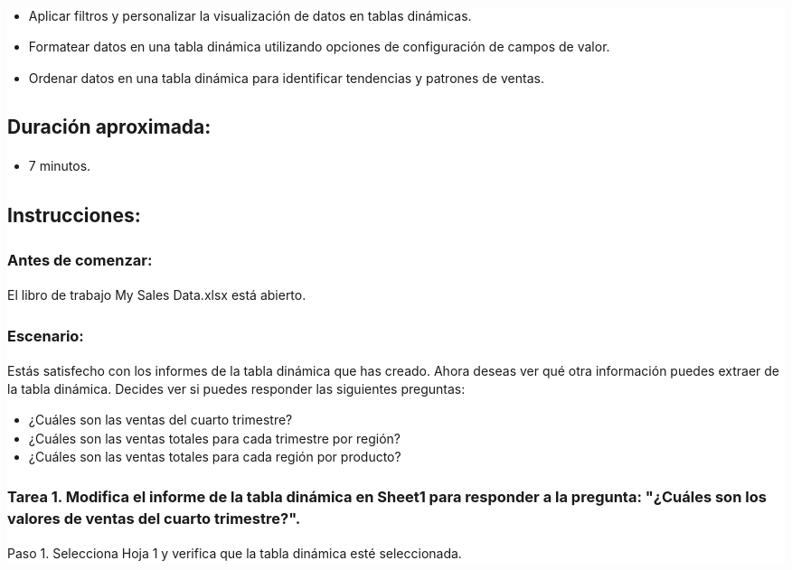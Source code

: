- Aplicar filtros y personalizar la visualización de datos en tablas dinámicas.

- Formatear datos en una tabla dinámica utilizando opciones de configuración de campos de valor.

- Ordenar datos en una tabla dinámica para identificar tendencias y patrones de ventas.

## Duración aproximada:

-  7 minutos.


## Instrucciones: 

### Antes de comenzar:

El libro de trabajo My Sales Data.xlsx está abierto.

### Escenario:

Estás satisfecho con los informes de la tabla dinámica que has creado. Ahora deseas ver qué otra información puedes extraer de la tabla dinámica. Decides ver si puedes responder las siguientes preguntas:

- ¿Cuáles son las ventas del cuarto trimestre?
- ¿Cuáles son las ventas totales para cada trimestre por región?
- ¿Cuáles son las ventas totales para cada región por producto?

### Tarea 1. Modifica el informe de la tabla dinámica en Sheet1 para responder a la pregunta: "¿Cuáles son los valores de ventas del cuarto trimestre?".

Paso 1. Selecciona Hoja 1 y verifica que la tabla dinámica esté seleccionada.
